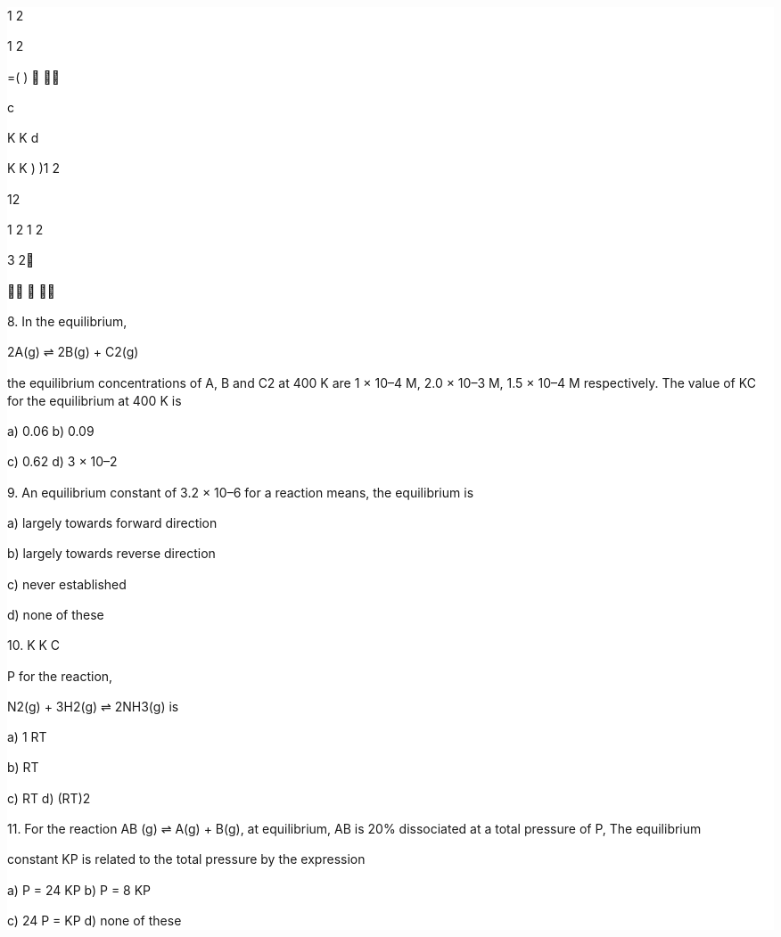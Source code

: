 1 2

1 2

\=( )  

c

K K d

K K ) )1 2

12

1 2 1 2

3 2

  

8\. In the equilibrium,

2A(g) ⇌ 2B(g) + C2(g)

the equilibrium concentrations of A, B and C2 at 400 K are 1 × 10–4 M, 2.0 × 10–3 M, 1.5 × 10–4 M respectively. The value of KC for the equilibrium at 400 K is

a) 0.06 b) 0.09

c) 0.62 d) 3 × 10–2

9\. An equilibrium constant of 3.2 × 10–6 for a reaction means, the equilibrium is

a) largely towards forward direction

b) largely towards reverse direction

c) never established

d) none of these

10\. K K C

P for the reaction,

N2(g) + 3H2(g) ⇌ 2NH3(g) is

a) 1 RT

b) RT

c) RT d) (RT)2

11\. For the reaction AB (g) ⇌ A(g) + B(g), at equilibrium, AB is 20% dissociated at a total pressure of P, The equilibrium




  

constant KP is related to the total pressure by the expression

a) P = 24 KP b) P = 8 KP

c) 24 P = KP d) none of these
